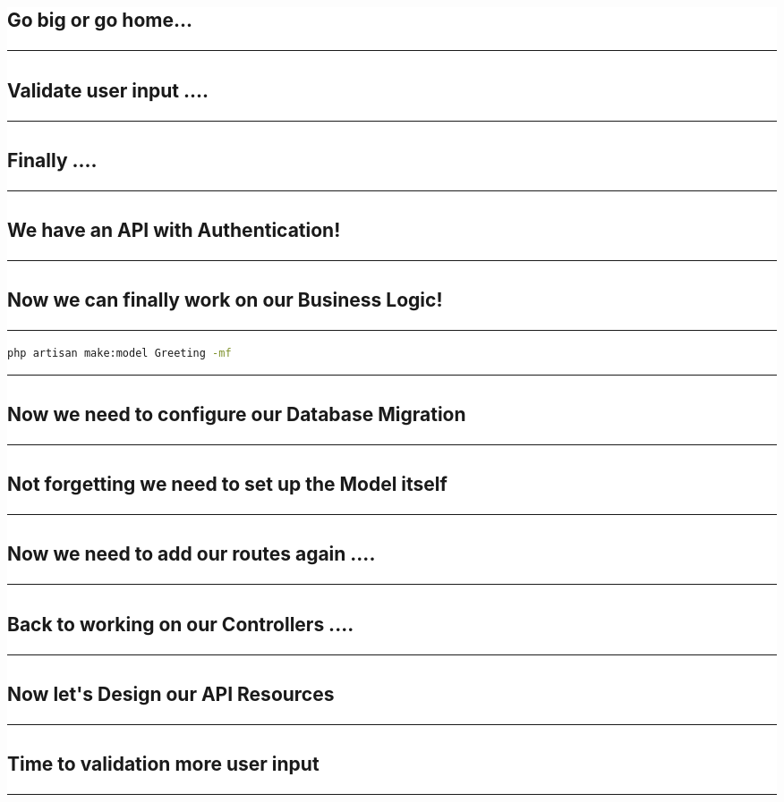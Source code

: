 
## Go big or go home...

---

## Validate user input ....

---

## Finally ....

---

## We have an API with Authentication!

---

## Now we can finally work on our Business Logic!

---

```bash
php artisan make:model Greeting -mf
```

---

## Now we need to configure our Database Migration

---

## Not forgetting we need to set up the Model itself

---

## Now we need to add our routes again ....

---

## Back to working on our Controllers ....

---

## Now let's Design our API Resources

---

## Time to validation more user input

---